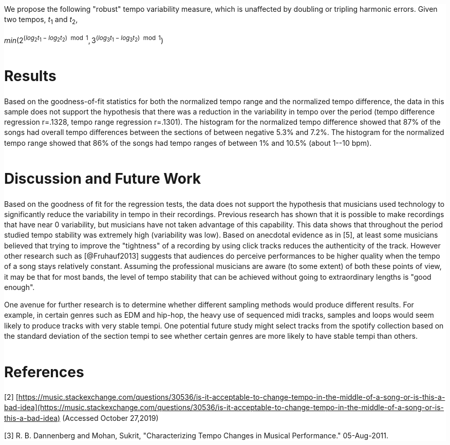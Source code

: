
We propose the following "robust" tempo variability measure, which is unaffected by doubling or tripling harmonic errors.
Given two tempos, $t_1$ and $t_2$,

$min(2^{(log_2{t_1} - log_2{t_2}) \mod 1}, 3^{(log_3{t_1} - log_3{t_2}) \mod 1})$



# Results

Based on the goodness-of-fit statistics for both the normalized tempo range and the normalized tempo difference, the data in this sample does not support the hypothesis that there was a reduction in the variability in tempo over the period (tempo difference regression r=.1328, tempo range regression r=.1301).
The histogram for the normalized tempo difference showed that 87% of the songs had overall tempo differences between the sections of between negative 5.3% and 7.2%.
The histogram for the normalized tempo range showed that 86% of the songs had tempo ranges of between 1% and 10.5% (about 1--10 bpm).

# Discussion and Future Work

Based on the goodness of fit for the regression tests, the data does not support the hypothesis that musicians used technology to significantly reduce the variability in tempo in their recordings.
Previous research has shown that it is possible to make recordings that have near 0 variability, but musicians have not taken advantage of this capability.
This data shows that throughout the period studied tempo stability was extremely high (variability was low).
Based on anecdotal evidence as in [5], at least some musicians believed that trying to improve the "tightness" of a recording by using click tracks reduces the authenticity of the track.
However other research such as [@Fruhauf2013] suggests that audiences do perceive performances to be higher quality when the tempo of a song stays relatively constant. Assuming the professional musicians are aware (to some extent) of both these points of view, it may be that for most bands, the level of tempo stability that can be achieved without going to extraordinary lengths is "good enough".

One avenue for further research is to determine whether different sampling methods would produce different results.
For example, in certain genres such as EDM and hip-hop, the heavy use of sequenced midi tracks, samples and loops would seem likely to produce tracks with very stable tempi.
One potential future study might select tracks from the spotify collection based on the standard deviation of the section tempi to see whether certain genres are more likely to have stable tempi than others.


# References

[2] [https://music.stackexchange.com/questions/30536/is-it-acceptable-to-change-tempo-in-the-middle-of-a-song-or-is-this-a-bad-idea](https://music.stackexchange.com/questions/30536/is-it-acceptable-to-change-tempo-in-the-middle-of-a-song-or-is-this-a-bad-idea) (Accessed October 27,2019)

[3] R. B. Dannenberg and Mohan, Sukrit, "Characterizing Tempo Changes in Musical Performance." 05-Aug-2011.
